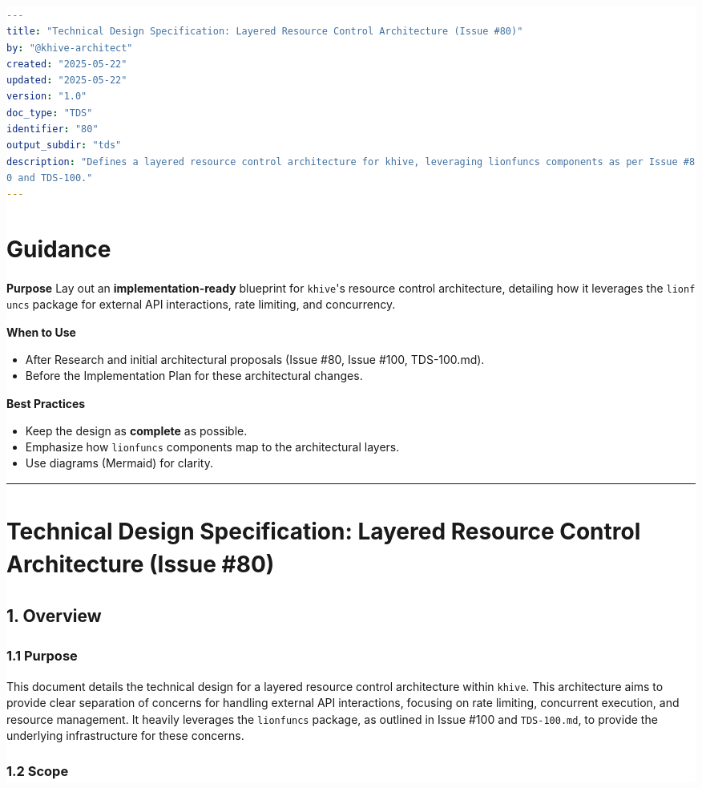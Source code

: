 ```yaml
---
title: "Technical Design Specification: Layered Resource Control Architecture (Issue #80)"
by: "@khive-architect"
created: "2025-05-22"
updated: "2025-05-22"
version: "1.0"
doc_type: "TDS"
identifier: "80"
output_subdir: "tds"
description: "Defines a layered resource control architecture for khive, leveraging lionfuncs components as per Issue #80 and TDS-100."
---
```


# Guidance

**Purpose** Lay out an **implementation-ready** blueprint for `khive`'s resource
control architecture, detailing how it leverages the `lionfuncs` package for
external API interactions, rate limiting, and concurrency.

**When to Use**

- After Research and initial architectural proposals (Issue #80, Issue #100,
  TDS-100.md).
- Before the Implementation Plan for these architectural changes.

**Best Practices**

- Keep the design as **complete** as possible.
- Emphasize how `lionfuncs` components map to the architectural layers.
- Use diagrams (Mermaid) for clarity.

---

# Technical Design Specification: Layered Resource Control Architecture (Issue #80)

## 1. Overview

### 1.1 Purpose

This document details the technical design for a layered resource control
architecture within `khive`. This architecture aims to provide clear separation
of concerns for handling external API interactions, focusing on rate limiting,
concurrent execution, and resource management. It heavily leverages the
`lionfuncs` package, as outlined in Issue #100 and `TDS-100.md`, to provide the
underlying infrastructure for these concerns.

### 1.2 Scope
